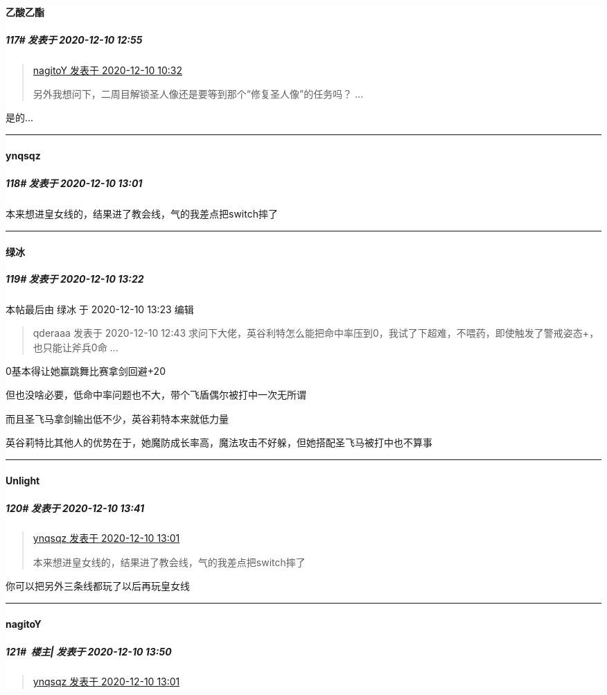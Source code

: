 ####  乙酸乙酯  
##### 117#       发表于 2020-12-10 12:55


<blockquote><a href="httphttps://bbs.saraba1st.com/2b/forum.php?mod=redirect&amp;goto=findpost&amp;pid=49669733&amp;ptid=1976248" target="_blank">nagitoY 发表于 2020-12-10 10:32</a>

另外我想问下，二周目解锁圣人像还是要等到那个“修复圣人像”的任务吗？ ...</blockquote>
是的...


-----

####  ynqsqz  
##### 118#       发表于 2020-12-10 13:01


本来想进皇女线的，结果进了教会线，气的我差点把switch摔了


-----

####  绿冰  
##### 119#       发表于 2020-12-10 13:22


 本帖最后由 绿冰 于 2020-12-10 13:23 编辑 
<blockquote>qderaaa 发表于 2020-12-10 12:43
求问下大佬，英谷利特怎么能把命中率压到0，我试了下超难，不喂药，即使触发了警戒姿态+，也只能让斧兵0命 ...</blockquote>
0基本得让她赢跳舞比赛拿剑回避+20

但也没啥必要，低命中率问题也不大，带个飞盾偶尔被打中一次无所谓

而且圣飞马拿剑输出低不少，英谷莉特本来就低力量

英谷莉特比其他人的优势在于，她魔防成长率高，魔法攻击不好躲，但她搭配圣飞马被打中也不算事


-----

####  Unlight  
##### 120#       发表于 2020-12-10 13:41


<blockquote><a href="httphttps://bbs.saraba1st.com/2b/forum.php?mod=redirect&amp;goto=findpost&amp;pid=49671370&amp;ptid=1976248" target="_blank">ynqsqz 发表于 2020-12-10 13:01</a>

本来想进皇女线的，结果进了教会线，气的我差点把switch摔了</blockquote>
你可以把另外三条线都玩了以后再玩皇女线


-----

####  nagitoY  
##### 121#         楼主| 发表于 2020-12-10 13:50


<blockquote><a href="httphttps://bbs.saraba1st.com/2b/forum.php?mod=redirect&amp;goto=findpost&amp;pid=49671370&amp;ptid=1976248" target="_blank">ynqsqz 发表于 2020-12-10 13:01</a>
